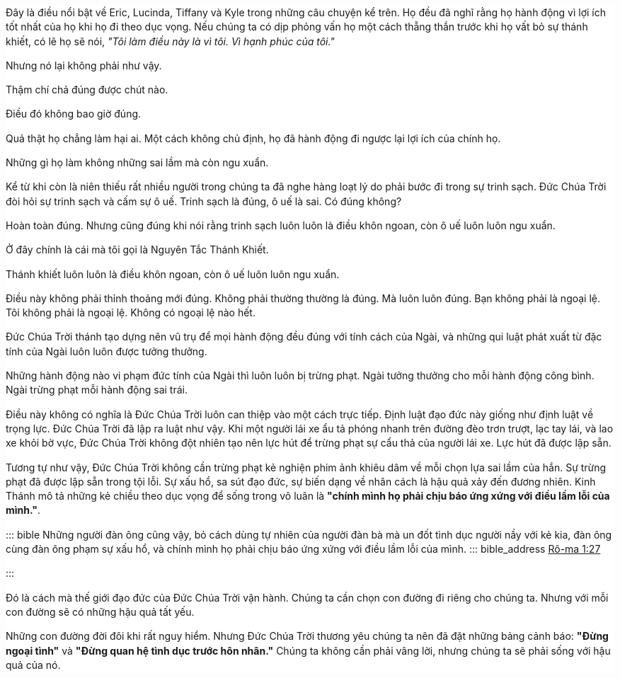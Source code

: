Đây là điều nổi bật về Eric, Lucinda, Tiffany và Kyle trong những câu chuyện kể trên. Họ đều đã nghĩ rằng họ hành động vì lợi ích tốt nhất của họ khi họ đi theo dục vọng. Nếu chúng ta có dịp phỏng vấn họ một cách thẵng thắn trước khi họ vất bỏ sự thánh khiết, có lẽ họ sẽ nói, *"Tôi làm điều này là vì tôi. Vì hạnh phúc của tôi."*

Nhưng nó lại không phải như vậy.

Thậm chí chả đúng được chút nào.

Điều đó không bao giờ đúng.

Quả thật họ chẳng làm hại ai. Một cách không chủ định, họ đã hành động đi ngược lại lợi ích của chính họ.

Những gì họ làm không những sai lầm mà còn ngu xuẩn.

Kể từ khi còn là niên thiếu rất nhiều người trong chúng ta đã nghe hàng loạt lý do phải bước đi trong sự trinh sạch. Đức Chúa Trời đòi hỏi sự trinh sạch và cấm sự ô uế. Trinh sạch là đúng, ô uế là sai. Có đúng không?

Hoàn toàn đúng. Nhưng cũng đúng khi nói rằng trinh sạch luôn luôn là điều khôn ngoan, còn ô uế luôn luôn ngu xuẩn.

Ở đây chính là cái mà tôi gọi là Nguyên Tắc Thánh Khiết.

Thánh khiết luôn luôn là điều khôn ngoan, còn ô uế luôn luôn ngu xuẩn.

Điều này không phải thỉnh thoảng mới đúng. Không phải thường thường là đúng. Mà luôn luôn đúng. Bạn không phải là ngoại lệ. Tôi không phải là ngoại lệ. Không có ngoại lệ nào hết.

Đức Chúa Trời thánh tạo dựng nên vũ trụ để mọi hành động đều đúng với tính cách của Ngài, và những qui luật phát xuất từ đặc tính của Ngài luôn luôn được tưởng thưởng.

Những hành động nào vi phạm đức tính của Ngài thì luôn luôn bị trừng phạt. Ngài tưởng thưởng cho mỗi hành động công bình. Ngài trừng phạt mỗi hành động sai trái.

Điều này không có nghĩa là Đức Chúa Trời luôn can thiệp vào một cách trực tiếp. Định luật đạo đức này giống như định luật về trọng lực. Đức Chúa Trời đã lập ra luật như vậy. Khi một người lái xe ẩu tả phóng nhanh trên đường đèo trơn trượt, lạc tay lái, và lao xe khỏi bờ vực, Đức Chúa Trời không đột nhiên tạo nên lực hút để trừng phạt sự cẩu thả của người lái xe. Lực hút đã được lập sẵn.

Tương tự như vậy, Đức Chúa Trời không cần trừng phạt kẻ nghiện phim ảnh khiêu dâm về mỗi chọn lựa sai lầm của hắn. Sự trừng phạt đã được lập sẵn trong tội lỗi. Sự xấu hổ, sa sút đạo đức, sự biến dạng về nhân cách là hậu quả xảy đến đương nhiên. Kinh Thánh mô tả những kẻ chiều theo dục vọng để sống trong vô luân là **"chính mình họ phải chịu báo ứng xứng với điều lầm lỗi của mình."**.

::: bible
Những người đàn ông cũng vậy, bỏ cách dùng tự nhiên của người đàn bà mà un đốt tình dục người nầy với kẻ kia, đàn ông cùng đàn ông phạm sự xấu hổ, và chính mình họ phải chịu báo ứng xứng với điều lầm lỗi của mình.
::: bible_address
[Rô-ma 1:27](https://bible.com/bible/193/ROM.1.27)

:::

Đó là cách mà thế giới đạo đức của Đức Chúa Trời vận hành. Chúng ta cần chọn con đường đi riêng cho chúng ta. Nhưng với mỗi con đường sẽ có những hậu quả tất yếu.

Những con đường đời đôi khi rất nguy hiểm. Nhưng Đức Chúa Trời thương yêu chúng ta nên đã đặt những bảng cảnh báo: **"Đừng ngoại tình"** và **"Đừng quan hệ tình dục trước hôn nhân."** Chúng ta không cần phải vâng lời, nhưng chúng ta sẽ phải sống với hậu quả của nó.

